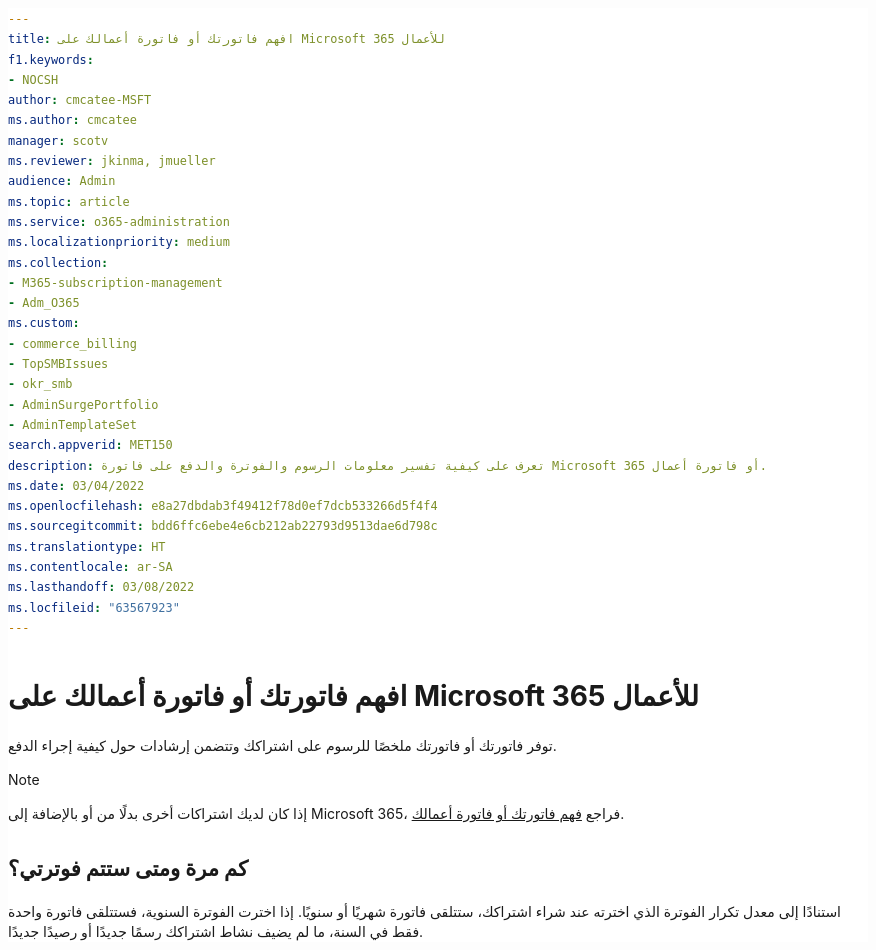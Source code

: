 ```yaml
---
title: افهم فاتورتك أو فاتورة أعمالك على Microsoft 365 للأعمال
f1.keywords:
- NOCSH
author: cmcatee-MSFT
ms.author: cmcatee
manager: scotv
ms.reviewer: jkinma, jmueller
audience: Admin
ms.topic: article
ms.service: o365-administration
ms.localizationpriority: medium
ms.collection:
- M365-subscription-management
- Adm_O365
ms.custom:
- commerce_billing
- TopSMBIssues
- okr_smb
- AdminSurgePortfolio
- AdminTemplateSet
search.appverid: MET150
description: تعرف على كيفية تفسير معلومات الرسوم والفوترة والدفع على فاتورة Microsoft 365 أو فاتورة أعمال.
ms.date: 03/04/2022
ms.openlocfilehash: e8a27dbdab3f49412f78d0ef7dcb533266d5f4f4
ms.sourcegitcommit: bdd6ffc6ebe4e6cb212ab22793d9513dae6d798c
ms.translationtype: HT
ms.contentlocale: ar-SA
ms.lasthandoff: 03/08/2022
ms.locfileid: "63567923"
---
```

# <a name="understand-your-bill-or-invoice-for-microsoft-365-for-business"></a>افهم فاتورتك أو فاتورة أعمالك على Microsoft 365 للأعمال

توفر فاتورتك أو فاتورتك ملخصًا للرسوم على اشتراكك وتتضمن إرشادات حول كيفية إجراء الدفع.

> [!NOTE]
> إذا كان لديك اشتراكات أخرى بدلًا من أو بالإضافة إلى Microsoft 365، فراجع [فهم فاتورتك أو فاتورة أعمالك](understand-your-invoice.md).

## <a name="how-often-and-when-am-i-billed"></a>كم مرة ومتى ستتم فوترتي؟

استنادًا إلى معدل تكرار الفوترة الذي اخترته عند شراء اشتراكك، ستتلقى فاتورة شهريًا أو سنويًا. إذا اخترت الفوترة السنوية، فستتلقى فاتورة واحدة فقط في السنة، ما لم يضيف نشاط اشتراكك رسمًا جديدًا أو رصيدًا جديدًا.
